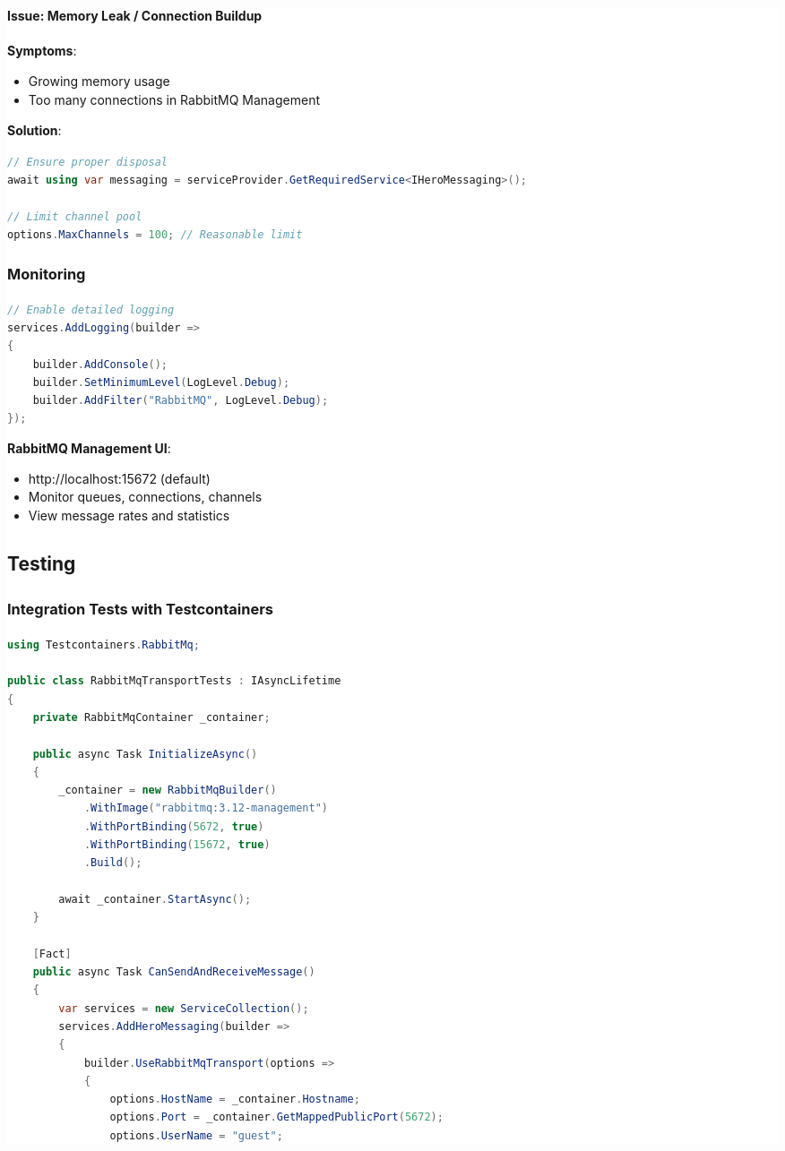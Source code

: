 #### Issue: Memory Leak / Connection Buildup

**Symptoms**:
- Growing memory usage
- Too many connections in RabbitMQ Management

**Solution**:
```csharp
// Ensure proper disposal
await using var messaging = serviceProvider.GetRequiredService<IHeroMessaging>();

// Limit channel pool
options.MaxChannels = 100; // Reasonable limit
```

### Monitoring

```csharp
// Enable detailed logging
services.AddLogging(builder =>
{
    builder.AddConsole();
    builder.SetMinimumLevel(LogLevel.Debug);
    builder.AddFilter("RabbitMQ", LogLevel.Debug);
});
```

**RabbitMQ Management UI**:
- http://localhost:15672 (default)
- Monitor queues, connections, channels
- View message rates and statistics

## Testing

### Integration Tests with Testcontainers

```csharp
using Testcontainers.RabbitMq;

public class RabbitMqTransportTests : IAsyncLifetime
{
    private RabbitMqContainer _container;

    public async Task InitializeAsync()
    {
        _container = new RabbitMqBuilder()
            .WithImage("rabbitmq:3.12-management")
            .WithPortBinding(5672, true)
            .WithPortBinding(15672, true)
            .Build();

        await _container.StartAsync();
    }

    [Fact]
    public async Task CanSendAndReceiveMessage()
    {
        var services = new ServiceCollection();
        services.AddHeroMessaging(builder =>
        {
            builder.UseRabbitMqTransport(options =>
            {
                options.HostName = _container.Hostname;
                options.Port = _container.GetMappedPublicPort(5672);
                options.UserName = "guest";
```